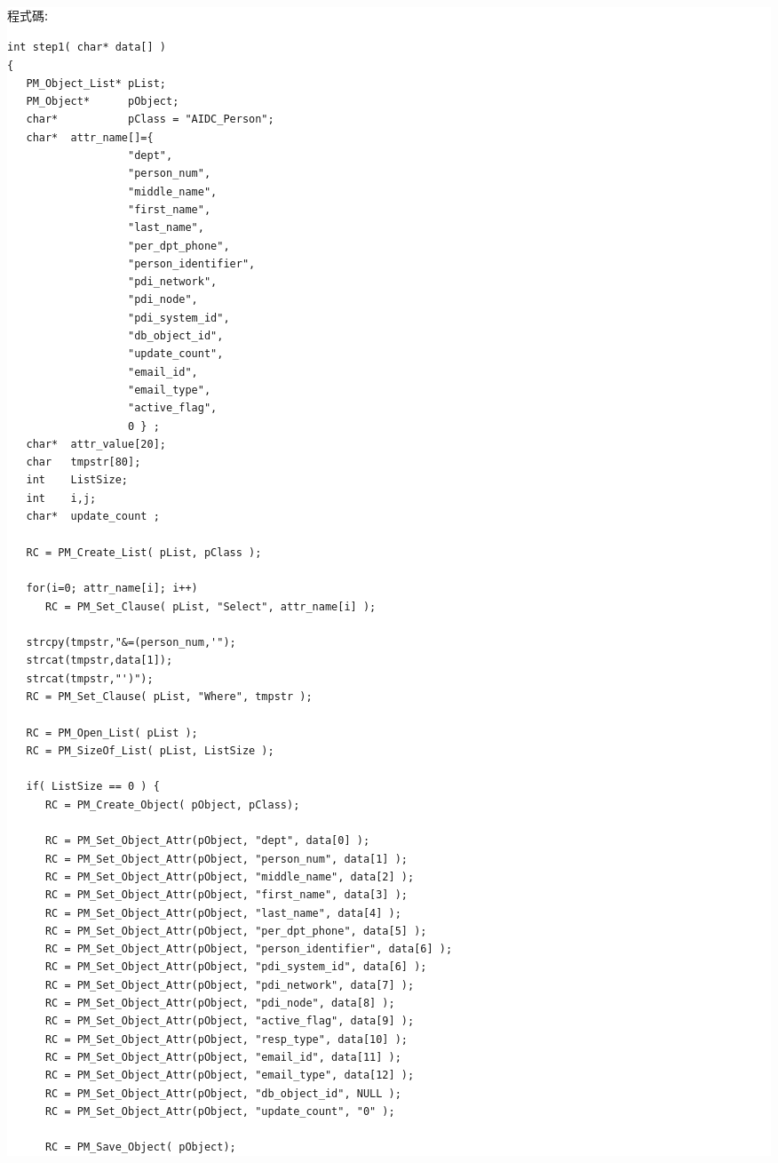 程式碼:
```
int step1( char* data[] )
{
   PM_Object_List* pList;
   PM_Object*      pObject;
   char*           pClass = "AIDC_Person";
   char*  attr_name[]={
                   "dept",
                   "person_num",
                   "middle_name",
                   "first_name",
                   "last_name",
                   "per_dpt_phone",
                   "person_identifier",
                   "pdi_network",
                   "pdi_node",
                   "pdi_system_id",
                   "db_object_id",
                   "update_count",
                   "email_id",
                   "email_type",
                   "active_flag",
                   0 } ;
   char*  attr_value[20];
   char   tmpstr[80];
   int    ListSize;
   int    i,j;
   char*  update_count ;

   RC = PM_Create_List( pList, pClass );

   for(i=0; attr_name[i]; i++)
      RC = PM_Set_Clause( pList, "Select", attr_name[i] );

   strcpy(tmpstr,"&=(person_num,'");
   strcat(tmpstr,data[1]);
   strcat(tmpstr,"')");
   RC = PM_Set_Clause( pList, "Where", tmpstr );

   RC = PM_Open_List( pList );
   RC = PM_SizeOf_List( pList, ListSize );

   if( ListSize == 0 ) {
      RC = PM_Create_Object( pObject, pClass);

      RC = PM_Set_Object_Attr(pObject, "dept", data[0] );
      RC = PM_Set_Object_Attr(pObject, "person_num", data[1] );
      RC = PM_Set_Object_Attr(pObject, "middle_name", data[2] );
      RC = PM_Set_Object_Attr(pObject, "first_name", data[3] );
      RC = PM_Set_Object_Attr(pObject, "last_name", data[4] );
      RC = PM_Set_Object_Attr(pObject, "per_dpt_phone", data[5] );
      RC = PM_Set_Object_Attr(pObject, "person_identifier", data[6] );
      RC = PM_Set_Object_Attr(pObject, "pdi_system_id", data[6] );
      RC = PM_Set_Object_Attr(pObject, "pdi_network", data[7] );
      RC = PM_Set_Object_Attr(pObject, "pdi_node", data[8] );
      RC = PM_Set_Object_Attr(pObject, "active_flag", data[9] );
      RC = PM_Set_Object_Attr(pObject, "resp_type", data[10] );
      RC = PM_Set_Object_Attr(pObject, "email_id", data[11] );
      RC = PM_Set_Object_Attr(pObject, "email_type", data[12] );
      RC = PM_Set_Object_Attr(pObject, "db_object_id", NULL );
      RC = PM_Set_Object_Attr(pObject, "update_count", "0" );

      RC = PM_Save_Object( pObject);
```